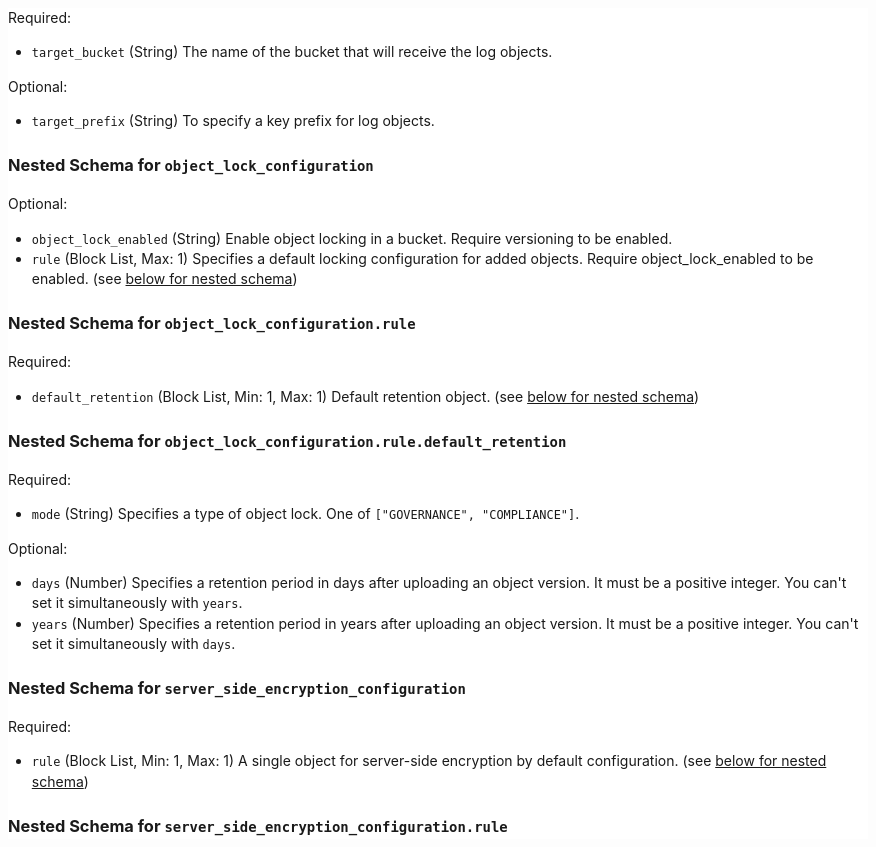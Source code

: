 Required:

- `target_bucket` (String) The name of the bucket that will receive the log objects.

Optional:

- `target_prefix` (String) To specify a key prefix for log objects.


<a id="nestedblock--object_lock_configuration"></a>
### Nested Schema for `object_lock_configuration`

Optional:

- `object_lock_enabled` (String) Enable object locking in a bucket. Require versioning to be enabled.
- `rule` (Block List, Max: 1) Specifies a default locking configuration for added objects. Require object_lock_enabled to be enabled. (see [below for nested schema](#nestedblock--object_lock_configuration--rule))

<a id="nestedblock--object_lock_configuration--rule"></a>
### Nested Schema for `object_lock_configuration.rule`

Required:

- `default_retention` (Block List, Min: 1, Max: 1) Default retention object. (see [below for nested schema](#nestedblock--object_lock_configuration--rule--default_retention))

<a id="nestedblock--object_lock_configuration--rule--default_retention"></a>
### Nested Schema for `object_lock_configuration.rule.default_retention`

Required:

- `mode` (String) Specifies a type of object lock. One of `["GOVERNANCE", "COMPLIANCE"]`.

Optional:

- `days` (Number) Specifies a retention period in days after uploading an object version. It must be a positive integer. You can't set it simultaneously with `years`.
- `years` (Number) Specifies a retention period in years after uploading an object version. It must be a positive integer. You can't set it simultaneously with `days`.




<a id="nestedblock--server_side_encryption_configuration"></a>
### Nested Schema for `server_side_encryption_configuration`

Required:

- `rule` (Block List, Min: 1, Max: 1) A single object for server-side encryption by default configuration. (see [below for nested schema](#nestedblock--server_side_encryption_configuration--rule))

<a id="nestedblock--server_side_encryption_configuration--rule"></a>
### Nested Schema for `server_side_encryption_configuration.rule`
